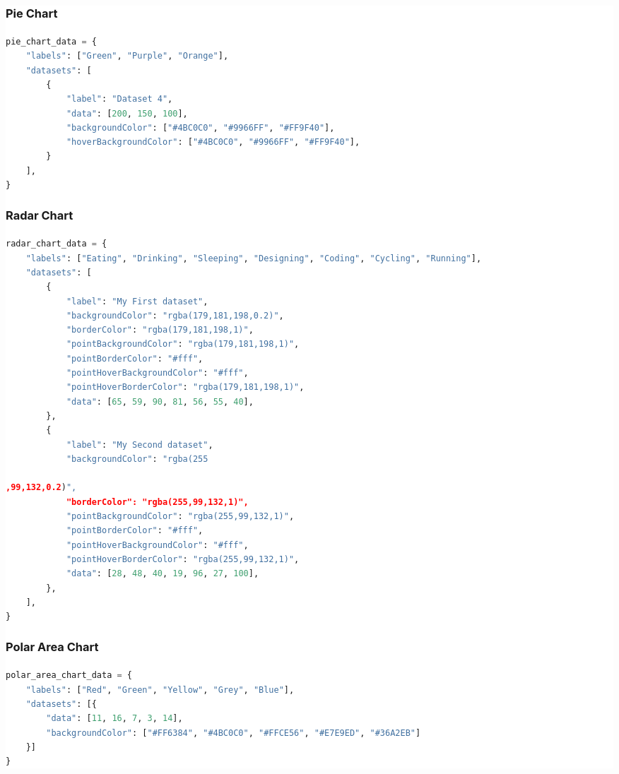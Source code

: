 ### Pie Chart

```python
pie_chart_data = {
    "labels": ["Green", "Purple", "Orange"],
    "datasets": [
        {
            "label": "Dataset 4",
            "data": [200, 150, 100],
            "backgroundColor": ["#4BC0C0", "#9966FF", "#FF9F40"],
            "hoverBackgroundColor": ["#4BC0C0", "#9966FF", "#FF9F40"],
        }
    ],
}
```

### Radar Chart

```python
radar_chart_data = {
    "labels": ["Eating", "Drinking", "Sleeping", "Designing", "Coding", "Cycling", "Running"],
    "datasets": [
        {
            "label": "My First dataset",
            "backgroundColor": "rgba(179,181,198,0.2)",
            "borderColor": "rgba(179,181,198,1)",
            "pointBackgroundColor": "rgba(179,181,198,1)",
            "pointBorderColor": "#fff",
            "pointHoverBackgroundColor": "#fff",
            "pointHoverBorderColor": "rgba(179,181,198,1)",
            "data": [65, 59, 90, 81, 56, 55, 40],
        },
        {
            "label": "My Second dataset",
            "backgroundColor": "rgba(255

,99,132,0.2)",
            "borderColor": "rgba(255,99,132,1)",
            "pointBackgroundColor": "rgba(255,99,132,1)",
            "pointBorderColor": "#fff",
            "pointHoverBackgroundColor": "#fff",
            "pointHoverBorderColor": "rgba(255,99,132,1)",
            "data": [28, 48, 40, 19, 96, 27, 100],
        },
    ],
}
```

### Polar Area Chart

```python
polar_area_chart_data = {
    "labels": ["Red", "Green", "Yellow", "Grey", "Blue"],
    "datasets": [{
        "data": [11, 16, 7, 3, 14],
        "backgroundColor": ["#FF6384", "#4BC0C0", "#FFCE56", "#E7E9ED", "#36A2EB"]
    }]
}
```
